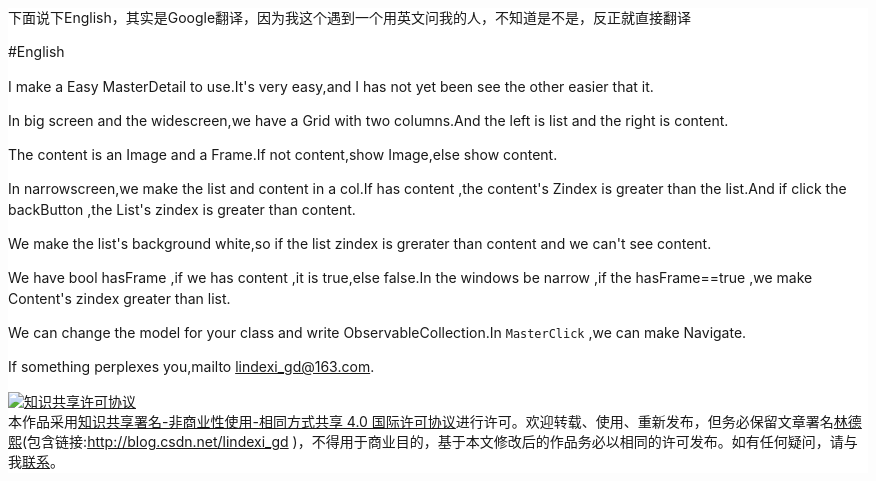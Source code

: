 下面说下English，其实是Google翻译，因为我这个遇到一个用英文问我的人，不知道是不是，反正就直接翻译

#English

I make a Easy MasterDetail to use.It's very easy,and I has not yet been see the other easier that it.

In big screen and the widescreen,we have a Grid with  two columns.And the left is list and the right is content.

The content is an Image and a Frame.If not content,show Image,else show content.

In narrowscreen,we make the list and content in a col.If has content ,the content's Zindex is greater than the list.And if click the backButton ,the List's zindex is greater than content.

We make the list's background white,so if the list zindex is grerater than content and we can't see content.

We have bool hasFrame ,if we has content ,it is true,else false.In the windows be narrow ,if the hasFrame==true ,we make Content's zindex greater than list.

We can change the model for your class and write ObservableCollection.In `MasterClick` ,we can make Navigate.

If something perplexes you,mailto lindexi_gd@163.com.

<a rel="license" href="http://creativecommons.org/licenses/by-nc-sa/4.0/"><img alt="知识共享许可协议" style="border-width:0" src="https://i.creativecommons.org/l/by-nc-sa/4.0/88x31.png" /></a><br />本作品采用<a rel="license" href="http://creativecommons.org/licenses/by-nc-sa/4.0/">知识共享署名-非商业性使用-相同方式共享 4.0 国际许可协议</a>进行许可。欢迎转载、使用、重新发布，但务必保留文章署名[林德熙](http://blog.csdn.net/lindexi_gd)(包含链接:http://blog.csdn.net/lindexi_gd )，不得用于商业目的，基于本文修改后的作品务必以相同的许可发布。如有任何疑问，请与我[联系](mailto:lindexi_gd@163.com)。

